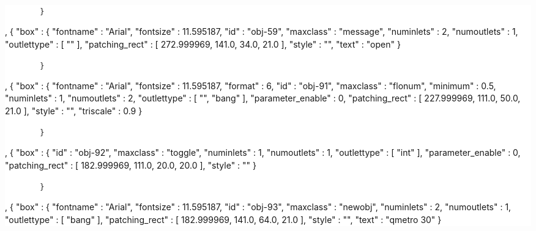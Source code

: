 			}
, 			{
				"box" : 				{
					"fontname" : "Arial",
					"fontsize" : 11.595187,
					"id" : "obj-59",
					"maxclass" : "message",
					"numinlets" : 2,
					"numoutlets" : 1,
					"outlettype" : [ "" ],
					"patching_rect" : [ 272.999969, 141.0, 34.0, 21.0 ],
					"style" : "",
					"text" : "open"
				}

			}
, 			{
				"box" : 				{
					"fontname" : "Arial",
					"fontsize" : 11.595187,
					"format" : 6,
					"id" : "obj-91",
					"maxclass" : "flonum",
					"minimum" : 0.5,
					"numinlets" : 1,
					"numoutlets" : 2,
					"outlettype" : [ "", "bang" ],
					"parameter_enable" : 0,
					"patching_rect" : [ 227.999969, 111.0, 50.0, 21.0 ],
					"style" : "",
					"triscale" : 0.9
				}

			}
, 			{
				"box" : 				{
					"id" : "obj-92",
					"maxclass" : "toggle",
					"numinlets" : 1,
					"numoutlets" : 1,
					"outlettype" : [ "int" ],
					"parameter_enable" : 0,
					"patching_rect" : [ 182.999969, 111.0, 20.0, 20.0 ],
					"style" : ""
				}

			}
, 			{
				"box" : 				{
					"fontname" : "Arial",
					"fontsize" : 11.595187,
					"id" : "obj-93",
					"maxclass" : "newobj",
					"numinlets" : 2,
					"numoutlets" : 1,
					"outlettype" : [ "bang" ],
					"patching_rect" : [ 182.999969, 141.0, 64.0, 21.0 ],
					"style" : "",
					"text" : "qmetro 30"
				}
